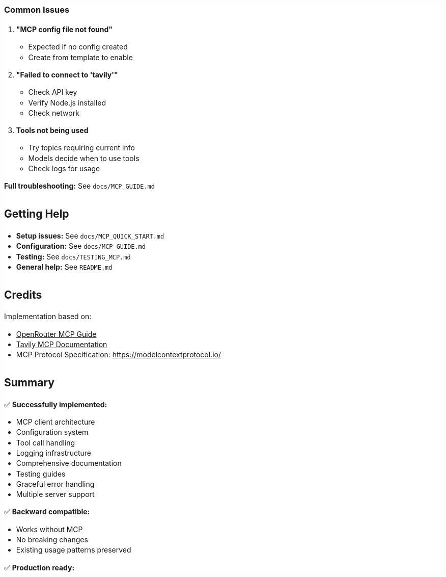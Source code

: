 ### Common Issues

1. **"MCP config file not found"**

   - Expected if no config created
   - Create from template to enable

2. **"Failed to connect to 'tavily'"**

   - Check API key
   - Verify Node.js installed
   - Check network

3. **Tools not being used**
   - Try topics requiring current info
   - Models decide when to use tools
   - Check logs for usage

**Full troubleshooting:** See `docs/MCP_GUIDE.md`

## Getting Help

- **Setup issues:** See `docs/MCP_QUICK_START.md`
- **Configuration:** See `docs/MCP_GUIDE.md`
- **Testing:** See `docs/TESTING_MCP.md`
- **General help:** See `README.md`

## Credits

Implementation based on:

- [OpenRouter MCP Guide](https://openrouter.ai/docs/use-cases/mcp-servers)
- [Tavily MCP Documentation](https://docs.tavily.com/documentation/mcp)
- MCP Protocol Specification: https://modelcontextprotocol.io/

## Summary

✅ **Successfully implemented:**

- MCP client architecture
- Configuration system
- Tool call handling
- Logging infrastructure
- Comprehensive documentation
- Testing guides
- Graceful error handling
- Multiple server support

✅ **Backward compatible:**

- Works without MCP
- No breaking changes
- Existing usage patterns preserved

✅ **Production ready:**
